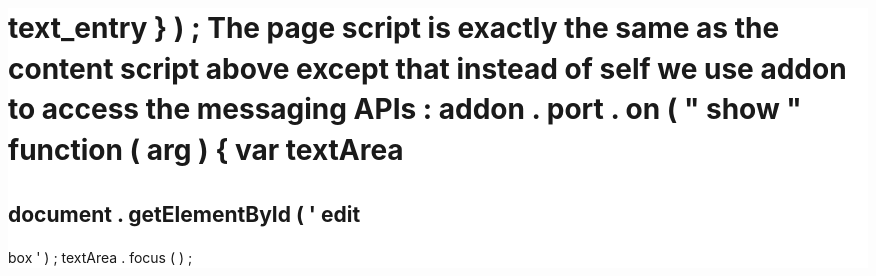 text_entry
}
)
;
The
page
script
is
exactly
the
same
as
the
content
script
above
except
that
instead
of
self
we
use
addon
to
access
the
messaging
APIs
:
addon
.
port
.
on
(
"
show
"
function
(
arg
)
{
var
textArea
=
document
.
getElementById
(
'
edit
-
box
'
)
;
textArea
.
focus
(
)
;